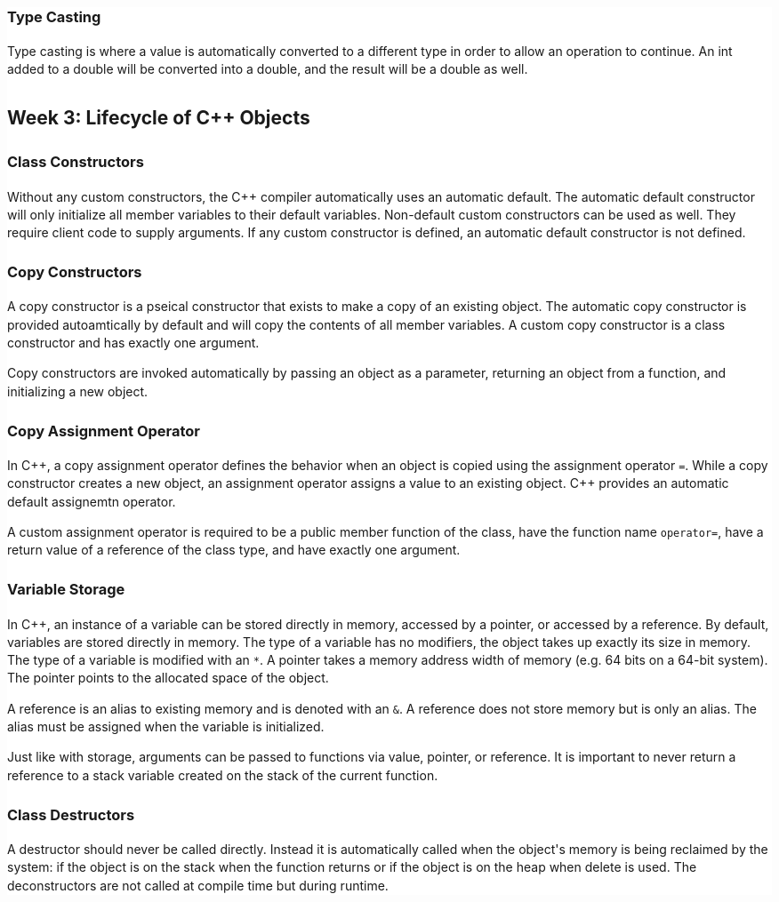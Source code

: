 ### Type Casting

Type casting is where a value is automatically converted to a different type in order to allow an operation to continue. An int added to a double will be converted into a double, and the result will be a double as well.

## Week 3: Lifecycle of C++ Objects

### Class Constructors

Without any custom constructors, the C++ compiler automatically uses an automatic default. The automatic default constructor will only initialize all member variables to their default variables. Non-default custom constructors can be used as well. They require client code to supply arguments. If any custom constructor is defined, an automatic default constructor is not defined.

### Copy Constructors

A copy constructor is a pseical constructor that exists to make a copy of an existing object. The automatic copy constructor is provided autoamtically by default and will copy the contents of all member variables. A custom copy constructor is a class constructor and has exactly one argument.

Copy constructors are invoked automatically by passing an object as a parameter, returning an object from a function, and initializing a new object.

### Copy Assignment Operator

In C++, a copy assignment operator defines the behavior when an object is copied using the assignment operator `=`. While a copy constructor creates a new object, an assignment operator assigns a value to an existing object. C++ provides an automatic default assignemtn operator.

A custom assignment operator is required to be a public member function of the class, have the function name `operator=`, have a return value of a reference of the class type, and have exactly one argument.

### Variable Storage

In C++, an instance of a variable can be stored directly in memory, accessed by a pointer, or accessed by a reference. By default, variables are stored directly in memory. The type of a variable has no modifiers, the object takes up exactly its size in memory. The type of a variable is modified with an `*`. A pointer takes a memory address width of memory (e.g. 64 bits on a 64-bit system). The pointer points to the allocated space of the object.

A reference is an alias to existing memory and is denoted with an `&`. A reference does not store memory but is only an alias. The alias must be assigned when the variable is initialized.

Just like with storage, arguments can be passed to functions via value, pointer, or reference. It is important to never return a reference to a stack variable created on the stack of the current function.

### Class Destructors

A destructor should never be called directly. Instead it is automatically called when the object's memory is being reclaimed by the system: if the object is on the stack when the function returns or if the object is on the heap when delete is used. The deconstructors are not called at compile time but during runtime.
